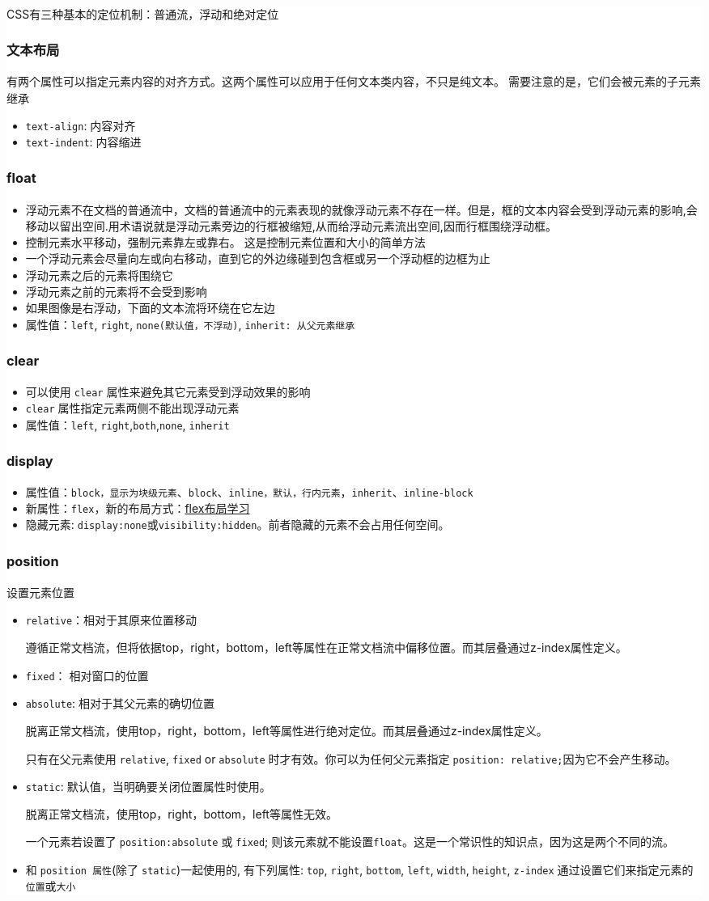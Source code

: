 CSS有三种基本的定位机制：普通流，浮动和绝对定位

### 文本布局

有两个属性可以指定元素内容的对齐方式。这两个属性可以应用于任何文本类内容，不只是纯文本。 需要注意的是，它们会被元素的子元素继承

* `text-align`: 内容对齐
* `text-indent`: 内容缩进

### float


* 浮动元素不在文档的普通流中，文档的普通流中的元素表现的就像浮动元素不存在一样。但是，框的文本内容会受到浮动元素的影响,会移动以留出空间.用术语说就是浮动元素旁边的行框被缩短,从而给浮动元素流出空间,因而行框围绕浮动框。
* 控制元素水平移动，强制元素靠左或靠右。 这是控制元素位置和大小的简单方法
* 一个浮动元素会尽量向左或向右移动，直到它的外边缘碰到包含框或另一个浮动框的边框为止
* 浮动元素之后的元素将围绕它
* 浮动元素之前的元素将不会受到影响
* 如果图像是右浮动，下面的文本流将环绕在它左边
* 属性值：`left`, `right`, `none(默认值，不浮动)`, `inherit: 从父元素继承`


### clear

* 可以使用 `clear` 属性来避免其它元素受到浮动效果的影响
* `clear` 属性指定元素两侧不能出现浮动元素
* 属性值：`left`, `right`,`both`,`none`, `inherit`

### display

* 属性值：`block，显示为块级元素`、`block`、`inline，默认，行内元素`，`inherit`、`inline-block`
* 新属性：`flex`，新的布局方式：[flex布局学习](./flex学习.md)
* 隐藏元素: `display:none`或`visibility:hidden`。前者隐藏的元素不会占用任何空间。

### position

设置元素位置

* `relative`：相对于其原来位置移动

	遵循正常文档流，但将依据top，right，bottom，left等属性在正常文档流中偏移位置。而其层叠通过z-index属性定义。

* `fixed`： 相对窗口的位置
* `absolute`: 相对于其父元素的确切位置

	脱离正常文档流，使用top，right，bottom，left等属性进行绝对定位。而其层叠通过z-index属性定义。
	
	只有在父元素使用 `relative`, `fixed` or `absolute` 时才有效。你可以为任何父元素指定 `position: relative;`因为它不会产生移动。
	
* `static`: 默认值，当明确要关闭位置属性时使用。

	脱离正常文档流，使用top，right，bottom，left等属性无效。
	
	一个元素若设置了 `position:absolute` 或 `fixed`; 则该元素就不能设置`float`。这是一个常识性的知识点，因为这是两个不同的流。
	
* 和 `position 属性`(除了 `static`)一起使用的, 有下列属性: `top`, `right`, `bottom`, `left`, `width`, `height`, `z-index` 通过设置它们来指定元素的`位置`或`大小`
